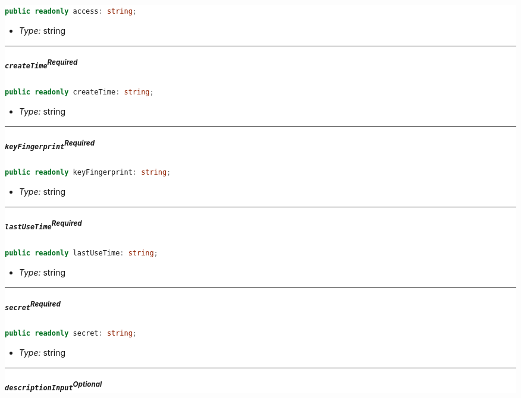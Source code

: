 ```typescript
public readonly access: string;
```

- *Type:* string

---

##### `createTime`<sup>Required</sup> <a name="createTime" id="@cdktf/provider-opentelekomcloud.identityCredentialV3.IdentityCredentialV3.property.createTime"></a>

```typescript
public readonly createTime: string;
```

- *Type:* string

---

##### `keyFingerprint`<sup>Required</sup> <a name="keyFingerprint" id="@cdktf/provider-opentelekomcloud.identityCredentialV3.IdentityCredentialV3.property.keyFingerprint"></a>

```typescript
public readonly keyFingerprint: string;
```

- *Type:* string

---

##### `lastUseTime`<sup>Required</sup> <a name="lastUseTime" id="@cdktf/provider-opentelekomcloud.identityCredentialV3.IdentityCredentialV3.property.lastUseTime"></a>

```typescript
public readonly lastUseTime: string;
```

- *Type:* string

---

##### `secret`<sup>Required</sup> <a name="secret" id="@cdktf/provider-opentelekomcloud.identityCredentialV3.IdentityCredentialV3.property.secret"></a>

```typescript
public readonly secret: string;
```

- *Type:* string

---

##### `descriptionInput`<sup>Optional</sup> <a name="descriptionInput" id="@cdktf/provider-opentelekomcloud.identityCredentialV3.IdentityCredentialV3.property.descriptionInput"></a>
